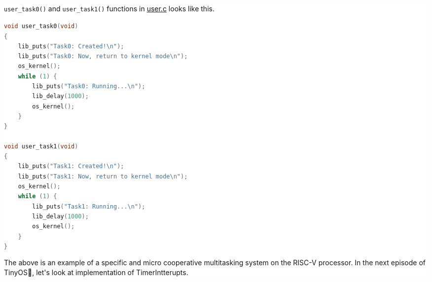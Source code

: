 `user_task0()` and `user_task1()` functions in [user.c](https://github.com/Archfx/tinyos/blob/master/03-MultiTasking/user.c) looks like this.

```cpp
void user_task0(void)
{
	lib_puts("Task0: Created!\n");
	lib_puts("Task0: Now, return to kernel mode\n");
	os_kernel();
	while (1) {
		lib_puts("Task0: Running...\n");
		lib_delay(1000);
		os_kernel();
	}
}

void user_task1(void)
{
	lib_puts("Task1: Created!\n");
	lib_puts("Task1: Now, return to kernel mode\n");
	os_kernel();
	while (1) {
		lib_puts("Task1: Running...\n");
		lib_delay(1000);
		os_kernel();
	}
}
```

The above is an example of a specific and micro cooperative multitasking system on the RISC-V processor. In the next episode of TinyOS🐞, let's look at implementation of TimerIntterupts.

